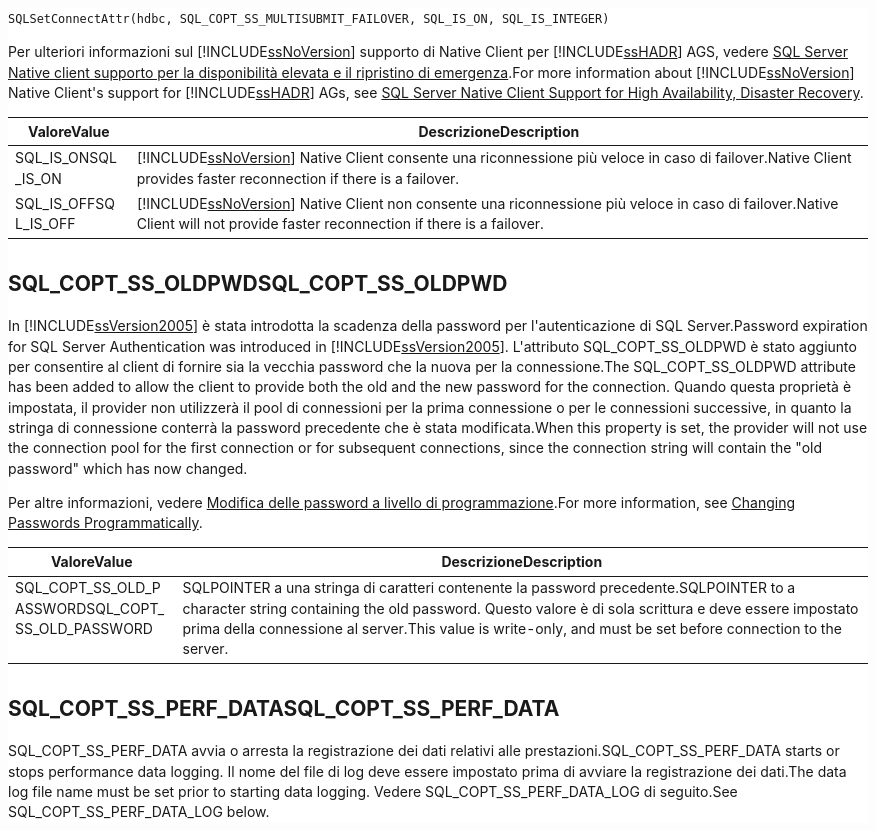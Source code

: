 ```  
SQLSetConnectAttr(hdbc, SQL_COPT_SS_MULTISUBMIT_FAILOVER, SQL_IS_ON, SQL_IS_INTEGER)  
```  
  
 <span data-ttu-id="79292-319">Per ulteriori informazioni sul [!INCLUDE[ssNoVersion](../../includes/ssnoversion-md.md)] supporto di Native Client per [!INCLUDE[ssHADR](../../includes/sshadr-md.md)] AGS, vedere [SQL Server Native client supporto per la disponibilità elevata e il ripristino di emergenza](../native-client/features/sql-server-native-client-support-for-high-availability-disaster-recovery.md).</span><span class="sxs-lookup"><span data-stu-id="79292-319">For more information about [!INCLUDE[ssNoVersion](../../includes/ssnoversion-md.md)] Native Client's support for [!INCLUDE[ssHADR](../../includes/sshadr-md.md)] AGs, see [SQL Server Native Client Support for High Availability, Disaster Recovery](../native-client/features/sql-server-native-client-support-for-high-availability-disaster-recovery.md).</span></span>  
  
|<span data-ttu-id="79292-320">Valore</span><span class="sxs-lookup"><span data-stu-id="79292-320">Value</span></span>|<span data-ttu-id="79292-321">Descrizione</span><span class="sxs-lookup"><span data-stu-id="79292-321">Description</span></span>|  
|-----------|-----------------|  
|<span data-ttu-id="79292-322">SQL_IS_ON</span><span class="sxs-lookup"><span data-stu-id="79292-322">SQL_IS_ON</span></span>|[!INCLUDE[ssNoVersion](../../includes/ssnoversion-md.md)] <span data-ttu-id="79292-323">Native Client consente una riconnessione più veloce in caso di failover.</span><span class="sxs-lookup"><span data-stu-id="79292-323">Native Client provides faster reconnection if there is a failover.</span></span>|  
|<span data-ttu-id="79292-324">SQL_IS_OFF</span><span class="sxs-lookup"><span data-stu-id="79292-324">SQL_IS_OFF</span></span>|[!INCLUDE[ssNoVersion](../../includes/ssnoversion-md.md)] <span data-ttu-id="79292-325">Native Client non consente una riconnessione più veloce in caso di failover.</span><span class="sxs-lookup"><span data-stu-id="79292-325">Native Client will not provide faster reconnection if there is a failover.</span></span>|  
  
## <a name="sql_copt_ss_oldpwd"></a><span data-ttu-id="79292-326">SQL_COPT_SS_OLDPWD</span><span class="sxs-lookup"><span data-stu-id="79292-326">SQL_COPT_SS_OLDPWD</span></span>  
 <span data-ttu-id="79292-327">In [!INCLUDE[ssVersion2005](../../includes/ssversion2005-md.md)] è stata introdotta la scadenza della password per l'autenticazione di SQL Server.</span><span class="sxs-lookup"><span data-stu-id="79292-327">Password expiration for SQL Server Authentication was introduced in [!INCLUDE[ssVersion2005](../../includes/ssversion2005-md.md)].</span></span> <span data-ttu-id="79292-328">L'attributo SQL_COPT_SS_OLDPWD è stato aggiunto per consentire al client di fornire sia la vecchia password che la nuova per la connessione.</span><span class="sxs-lookup"><span data-stu-id="79292-328">The SQL_COPT_SS_OLDPWD attribute has been added to allow the client to provide both the old and the new password for the connection.</span></span> <span data-ttu-id="79292-329">Quando questa proprietà è impostata, il provider non utilizzerà il pool di connessioni per la prima connessione o per le connessioni successive, in quanto la stringa di connessione conterrà la password precedente che è stata modificata.</span><span class="sxs-lookup"><span data-stu-id="79292-329">When this property is set, the provider will not use the connection pool for the first connection or for subsequent connections, since the connection string will contain the "old password" which has now changed.</span></span>  
  
 <span data-ttu-id="79292-330">Per altre informazioni, vedere [Modifica delle password a livello di programmazione](../native-client/features/changing-passwords-programmatically.md).</span><span class="sxs-lookup"><span data-stu-id="79292-330">For more information, see [Changing Passwords Programmatically](../native-client/features/changing-passwords-programmatically.md).</span></span>  
  
|<span data-ttu-id="79292-331">Valore</span><span class="sxs-lookup"><span data-stu-id="79292-331">Value</span></span>|<span data-ttu-id="79292-332">Descrizione</span><span class="sxs-lookup"><span data-stu-id="79292-332">Description</span></span>|  
|-----------|-----------------|  
|<span data-ttu-id="79292-333">SQL_COPT_SS_OLD_PASSWORD</span><span class="sxs-lookup"><span data-stu-id="79292-333">SQL_COPT_SS_OLD_PASSWORD</span></span>|<span data-ttu-id="79292-334">SQLPOINTER a una stringa di caratteri contenente la password precedente.</span><span class="sxs-lookup"><span data-stu-id="79292-334">SQLPOINTER to a character string containing the old password.</span></span> <span data-ttu-id="79292-335">Questo valore è di sola scrittura e deve essere impostato prima della connessione al server.</span><span class="sxs-lookup"><span data-stu-id="79292-335">This value is write-only, and must be set before connection to the server.</span></span>|  
  
## <a name="sql_copt_ss_perf_data"></a><span data-ttu-id="79292-336">SQL_COPT_SS_PERF_DATA</span><span class="sxs-lookup"><span data-stu-id="79292-336">SQL_COPT_SS_PERF_DATA</span></span>  
 <span data-ttu-id="79292-337">SQL_COPT_SS_PERF_DATA avvia o arresta la registrazione dei dati relativi alle prestazioni.</span><span class="sxs-lookup"><span data-stu-id="79292-337">SQL_COPT_SS_PERF_DATA starts or stops performance data logging.</span></span> <span data-ttu-id="79292-338">Il nome del file di log deve essere impostato prima di avviare la registrazione dei dati.</span><span class="sxs-lookup"><span data-stu-id="79292-338">The data log file name must be set prior to starting data logging.</span></span> <span data-ttu-id="79292-339">Vedere SQL_COPT_SS_PERF_DATA_LOG di seguito.</span><span class="sxs-lookup"><span data-stu-id="79292-339">See SQL_COPT_SS_PERF_DATA_LOG below.</span></span>  
  